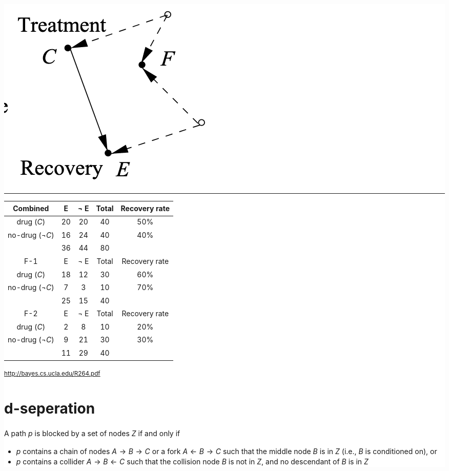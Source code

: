 ![plot of chunk unnamed-chunk-8](story3.png)
***
| Combined | E | $\lnot$ E | Total | Recovery rate |
|:---:|:-----------:|:-----------:|:--:|:--:|
| drug $(C)$ | 20 | 20 | 40 | 50% |
| no-drug $(\lnot C)$ | 16 | 24 | 40 | 40% |
| | 36 | 44 | 80 | |
| F-1 | E | $\lnot$ E | Total | Recovery rate |
| drug $(C)$ | 18 | 12 | 30 | 60% |
| no-drug $(\lnot C)$ | 7 | 3 | 10 | 70% |
| | 25 | 15 | 40 | |
| F-2 | E | $\lnot$ E | Total | Recovery rate |
| drug $(C)$ | 2 | 8 | 10 | 20% |
| no-drug $(\lnot C)$ | 9 | 21 | 30 | 30% |
| | 11 | 29 | 40 | |

<small>http://bayes.cs.ucla.edu/R264.pdf</small>


d-seperation
=========================

A path $p$ is blocked by a set of nodes $Z$ if and only if

- $p$ contains a chain of nodes $A\rightarrow B\rightarrow C$ or a fork $A \leftarrow B \rightarrow C$ such that the middle node $B$ is in $Z$ (i.e., $B$ is conditioned on), or
- $p$ contains a collider $A \rightarrow B \leftarrow C$ such that the collision node $B$ is not in $Z$, and no descendant of $B$ is in $Z$
